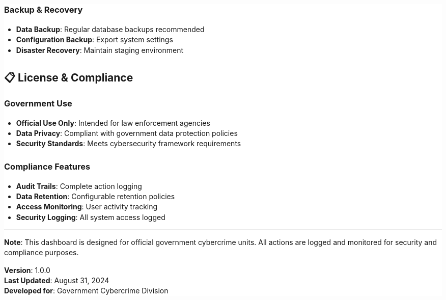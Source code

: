 ### Backup & Recovery
- **Data Backup**: Regular database backups recommended
- **Configuration Backup**: Export system settings
- **Disaster Recovery**: Maintain staging environment

## 📋 License & Compliance

### Government Use
- **Official Use Only**: Intended for law enforcement agencies
- **Data Privacy**: Compliant with government data protection policies
- **Security Standards**: Meets cybersecurity framework requirements

### Compliance Features
- **Audit Trails**: Complete action logging
- **Data Retention**: Configurable retention policies
- **Access Monitoring**: User activity tracking
- **Security Logging**: All system access logged

---

**Note**: This dashboard is designed for official government cybercrime units. All actions are logged and monitored for security and compliance purposes.

**Version**: 1.0.0  
**Last Updated**: August 31, 2024  
**Developed for**: Government Cybercrime Division
